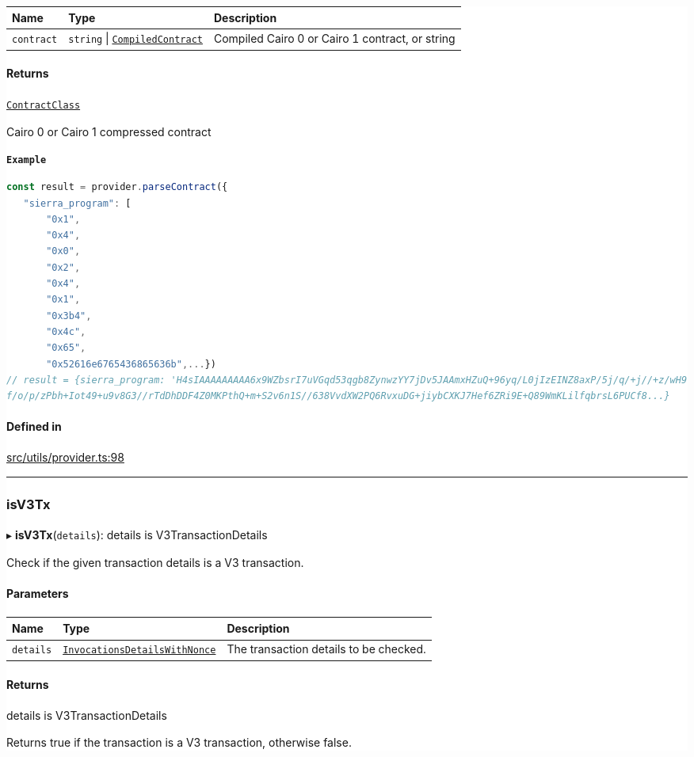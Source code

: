| Name       | Type                                                        | Description                                     |
| :--------- | :---------------------------------------------------------- | :---------------------------------------------- |
| `contract` | `string` \| [`CompiledContract`](types.md#compiledcontract) | Compiled Cairo 0 or Cairo 1 contract, or string |

#### Returns

[`ContractClass`](types.md#contractclass)

Cairo 0 or Cairo 1 compressed contract

**`Example`**

```typescript
const result = provider.parseContract({
   "sierra_program": [
       "0x1",
       "0x4",
       "0x0",
       "0x2",
       "0x4",
       "0x1",
       "0x3b4",
       "0x4c",
       "0x65",
       "0x52616e6765436865636b",...})
// result = {sierra_program: 'H4sIAAAAAAAAA6x9WZbsrI7uVGqd53qgb8ZynwzYY7jDv5JAAmxHZuQ+96yq/L0jIzEINZ8axP/5j/q/+j//+z/wH9f/o/p/zPbh+Iot49+u9v8G3//rTdDhDDF4Z0MKPthQ+m+S2v6n1S//638VvdXW2PQ6RvxuDG+jiybCXKJ7Hef6ZRi9E+Q89WmKLilfqbrsL6PUCf8...}
```

#### Defined in

[src/utils/provider.ts:98](https://github.com/starknet-io/starknet.js/blob/v6.24.1/src/utils/provider.ts#L98)

---

### isV3Tx

▸ **isV3Tx**(`details`): details is V3TransactionDetails

Check if the given transaction details is a V3 transaction.

#### Parameters

| Name      | Type                                                                  | Description                            |
| :-------- | :-------------------------------------------------------------------- | :------------------------------------- |
| `details` | [`InvocationsDetailsWithNonce`](types.md#invocationsdetailswithnonce) | The transaction details to be checked. |

#### Returns

details is V3TransactionDetails

Returns true if the transaction is a V3 transaction, otherwise false.
